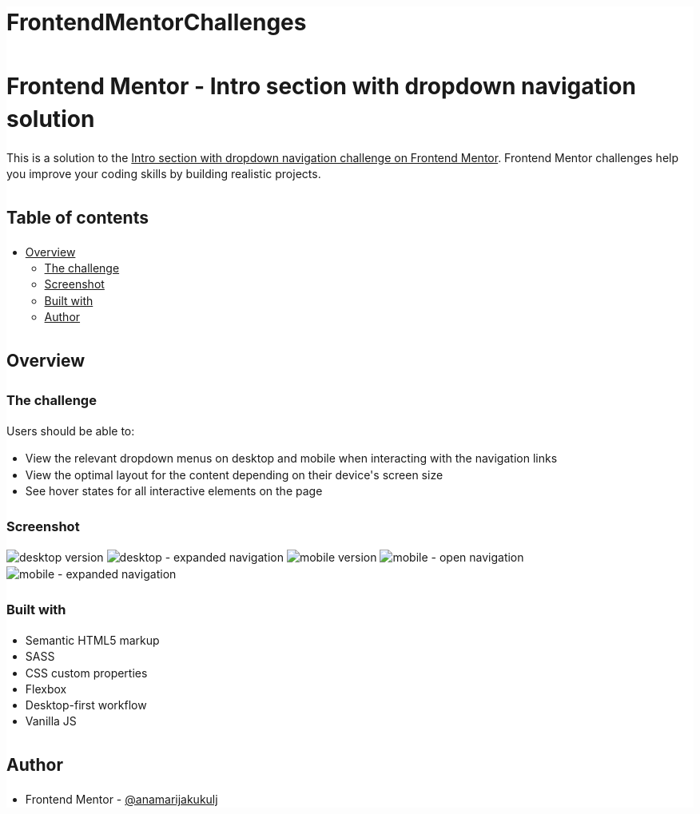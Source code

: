 # FrontendMentorChallenges
# Frontend Mentor - Intro section with dropdown navigation solution

This is a solution to the [Intro section with dropdown navigation challenge on Frontend Mentor](https://www.frontendmentor.io/challenges/intro-section-with-dropdown-navigation-ryaPetHE5). Frontend Mentor challenges help you improve your coding skills by building realistic projects. 

## Table of contents

- [Overview](#overview)
  - [The challenge](#the-challenge)
  - [Screenshot](#screenshot)
  - [Built with](#built-with)
  - [Author](#author)


## Overview

### The challenge
Users should be able to:
- View the relevant dropdown menus on desktop and mobile when interacting with the navigation links
- View the optimal layout for the content depending on their device's screen size
- See hover states for all interactive elements on the page

### Screenshot
<img width="1653" alt="desktop version" src="https://user-images.githubusercontent.com/97092170/195429997-1fcb5c34-c9b0-4daf-821f-3e875b87ee6c.png">
<img width="1524" alt="desktop - expanded navigation" src="https://user-images.githubusercontent.com/97092170/195430007-1d6d076e-d41a-4431-b2a9-2ab6604e31d0.png">
<img width="376" alt="mobile version" src="https://user-images.githubusercontent.com/97092170/195430024-d02ede5d-9082-477d-8ae7-791411d70d2e.png">
<img width="376" alt="mobile - open navigation" src="https://user-images.githubusercontent.com/97092170/195430042-8d343c70-7a3a-47d4-ab5a-d871a48471ee.png">
<img width="377" alt="mobile - expanded navigation" src="https://user-images.githubusercontent.com/97092170/195430057-c02030c1-5b25-4afd-9860-fcf8a9001dcb.png">

### Built with
- Semantic HTML5 markup
- SASS
- CSS custom properties
- Flexbox
- Desktop-first workflow
- Vanilla JS

## Author
- Frontend Mentor - [@anamarijakukulj](https://www.frontendmentor.io/profile/anamarijakukulj)

